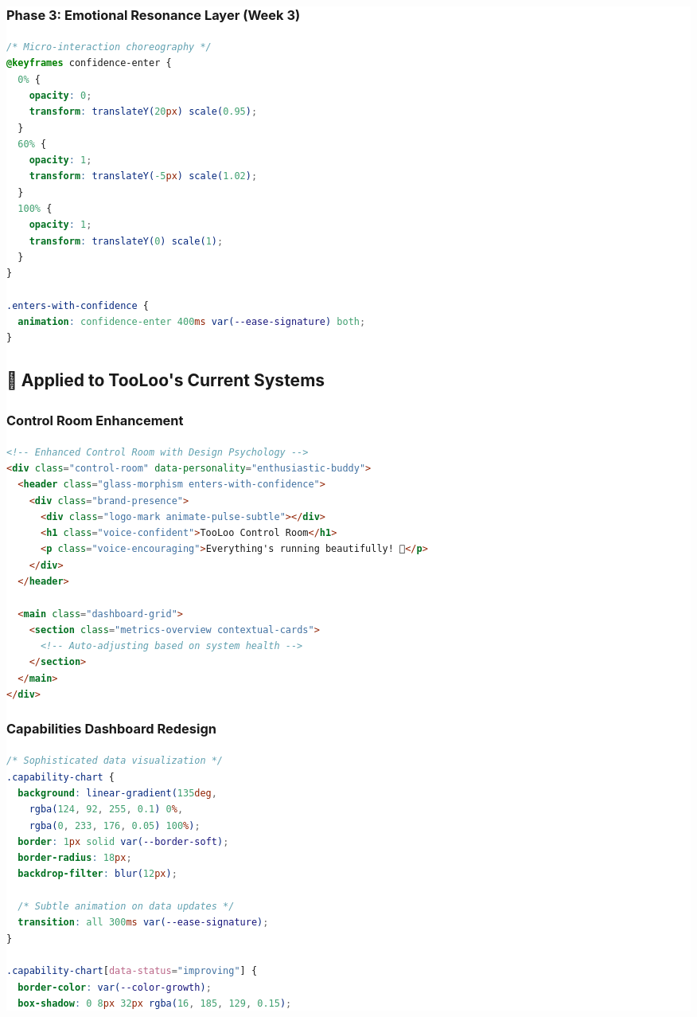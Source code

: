 ### Phase 3: Emotional Resonance Layer (Week 3)
```css
/* Micro-interaction choreography */
@keyframes confidence-enter {
  0% { 
    opacity: 0;
    transform: translateY(20px) scale(0.95);
  }
  60% {
    opacity: 1;
    transform: translateY(-5px) scale(1.02);
  }
  100% {
    opacity: 1;
    transform: translateY(0) scale(1);
  }
}

.enters-with-confidence {
  animation: confidence-enter 400ms var(--ease-signature) both;
}
```

## 🎯 Applied to TooLoo's Current Systems

### Control Room Enhancement
```html
<!-- Enhanced Control Room with Design Psychology -->
<div class="control-room" data-personality="enthusiastic-buddy">
  <header class="glass-morphism enters-with-confidence">
    <div class="brand-presence">
      <div class="logo-mark animate-pulse-subtle"></div>
      <h1 class="voice-confident">TooLoo Control Room</h1>
      <p class="voice-encouraging">Everything's running beautifully! 🚀</p>
    </div>
  </header>
  
  <main class="dashboard-grid">
    <section class="metrics-overview contextual-cards">
      <!-- Auto-adjusting based on system health -->
    </section>
  </main>
</div>
```

### Capabilities Dashboard Redesign
```css
/* Sophisticated data visualization */
.capability-chart {
  background: linear-gradient(135deg, 
    rgba(124, 92, 255, 0.1) 0%,
    rgba(0, 233, 176, 0.05) 100%);
  border: 1px solid var(--border-soft);
  border-radius: 18px;
  backdrop-filter: blur(12px);
  
  /* Subtle animation on data updates */
  transition: all 300ms var(--ease-signature);
}

.capability-chart[data-status="improving"] {
  border-color: var(--color-growth);
  box-shadow: 0 8px 32px rgba(16, 185, 129, 0.15);
```